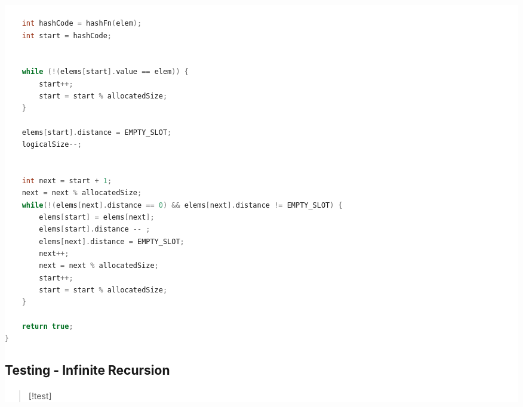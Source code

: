 ```c++

    int hashCode = hashFn(elem);
    int start = hashCode;


    while (!(elems[start].value == elem)) {
        start++;
        start = start % allocatedSize;
    }

    elems[start].distance = EMPTY_SLOT;
    logicalSize--;


    int next = start + 1;
    next = next % allocatedSize;
    while(!(elems[next].distance == 0) && elems[next].distance != EMPTY_SLOT) {
        elems[start] = elems[next];
        elems[start].distance -- ;
        elems[next].distance = EMPTY_SLOT;
        next++;
        next = next % allocatedSize;
        start++;
        start = start % allocatedSize;
    }

    return true;
}
```



## Testing -  Infinite Recursion
> [!test]



